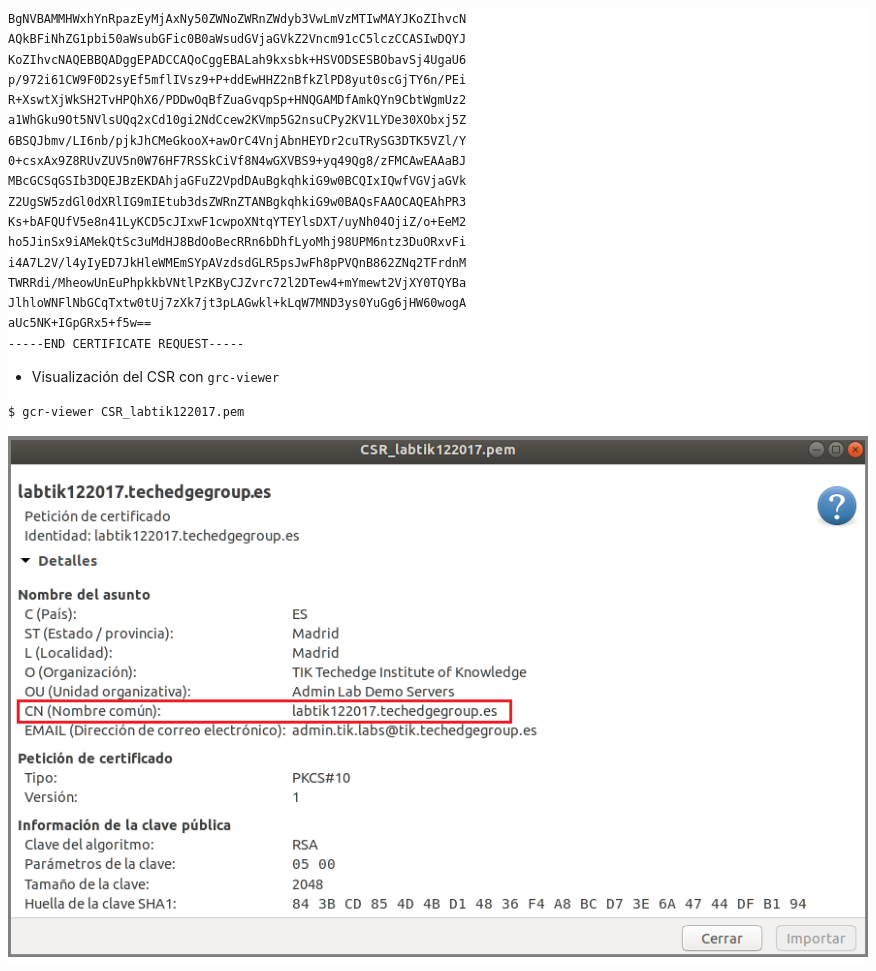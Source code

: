 ```
BgNVBAMMHWxhYnRpazEyMjAxNy50ZWNoZWRnZWdyb3VwLmVzMTIwMAYJKoZIhvcN
AQkBFiNhZG1pbi50aWsubGFic0B0aWsudGVjaGVkZ2Vncm91cC5lczCCASIwDQYJ
KoZIhvcNAQEBBQADggEPADCCAQoCggEBALah9kxsbk+HSVODSESBObavSj4UgaU6
p/972i61CW9F0D2syEf5mflIVsz9+P+ddEwHHZ2nBfkZlPD8yut0scGjTY6n/PEi
R+XswtXjWkSH2TvHPQhX6/PDDwOqBfZuaGvqpSp+HNQGAMDfAmkQYn9CbtWgmUz2
a1WhGku9Ot5NVlsUQq2xCd10gi2NdCcew2KVmp5G2nsuCPy2KV1LYDe30XObxj5Z
6BSQJbmv/LI6nb/pjkJhCMeGkooX+awOrC4VnjAbnHEYDr2cuTRySG3DTK5VZl/Y
0+csxAx9Z8RUvZUV5n0W76HF7RSSkCiVf8N4wGXVBS9+yq49Qg8/zFMCAwEAAaBJ
MBcGCSqGSIb3DQEJBzEKDAhjaGFuZ2VpdDAuBgkqhkiG9w0BCQIxIQwfVGVjaGVk
Z2UgSW5zdGl0dXRlIG9mIEtub3dsZWRnZTANBgkqhkiG9w0BAQsFAAOCAQEAhPR3
Ks+bAFQUfV5e8n41LyKCD5cJIxwF1cwpoXNtqYTEYlsDXT/uyNh04OjiZ/o+EeM2
ho5JinSx9iAMekQtSc3uMdHJ8BdOoBecRRn6bDhfLyoMhj98UPM6ntz3DuORxvFi
i4A7L2V/l4yIyED7JkHleWMEmSYpAVzdsdGLR5psJwFh8pPVQnB862ZNq2TFrdnM
TWRRdi/MheowUnEuPhpkkbVNtlPzKByCJZvrc72l2DTew4+mYmewt2VjXY0TQYBa
JlhloWNFlNbGCqTxtw0tUj7zXk7jt3pLAGwkl+kLqW7MND3ys0YuGg6jHW60wogA
aUc5NK+IGpGRx5+f5w==
-----END CERTIFICATE REQUEST-----
```

* Visualización del CSR con `grc-viewer`

```
$ gcr-viewer CSR_labtik122017.pem
```

![gcr-viewer CSR_labtik122017.pem](images/gcr-viewer-CSR_Server01_image01.png "gcr-viewer CSR_labtik122017.pem")
